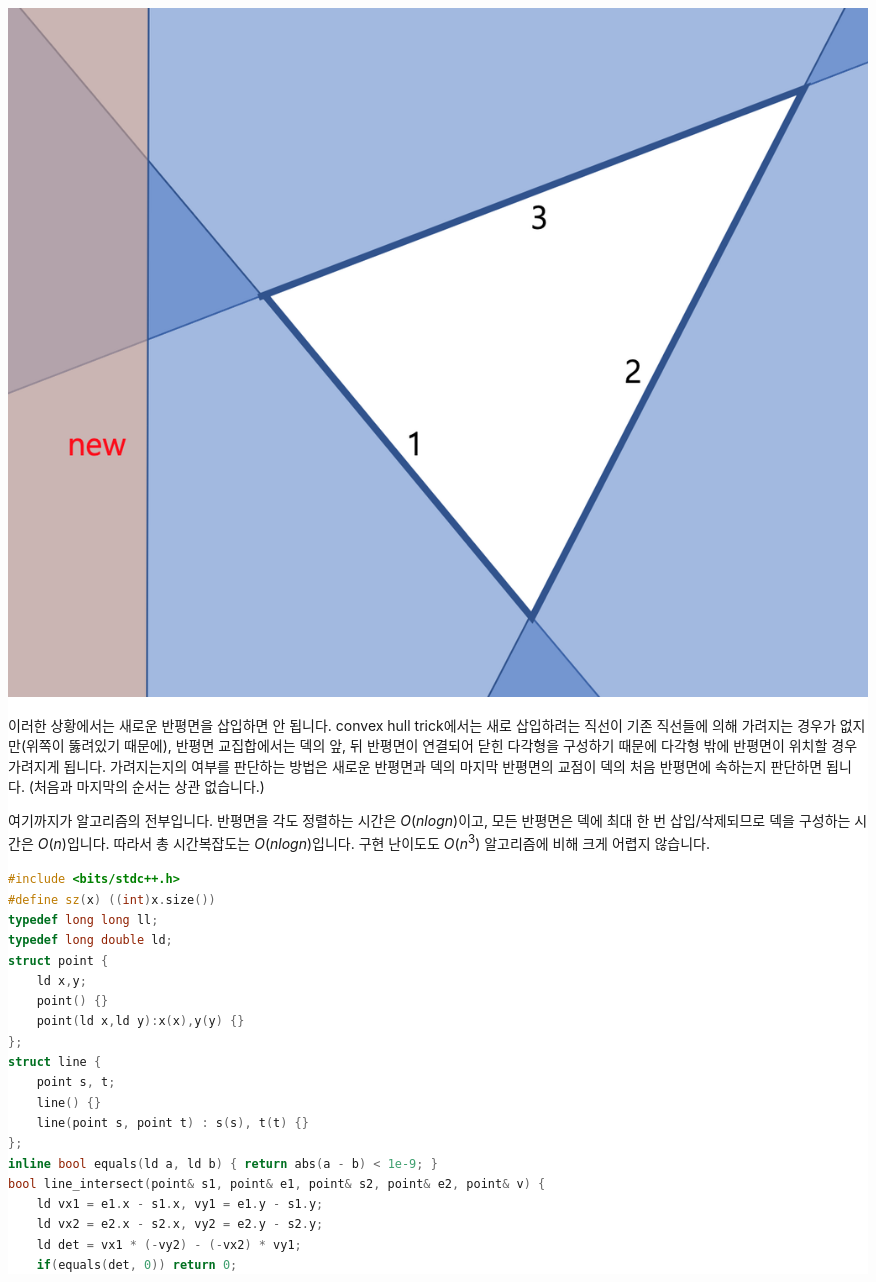 ![새로운 반평면이 가려지는 상황](/assets/images/half-plane-intersection/6.png)

이러한 상황에서는 새로운 반평면을 삽입하면 안 됩니다. convex hull trick에서는 새로 삽입하려는 직선이 기존 직선들에 의해 가려지는 경우가 없지만(위쪽이 뚫려있기 때문에), 반평면 교집합에서는 덱의 앞, 뒤 반평면이 연결되어 닫힌 다각형을 구성하기 때문에 다각형 밖에 반평면이 위치할 경우 가려지게 됩니다. 가려지는지의 여부를 판단하는 방법은 새로운 반평면과 덱의 마지막 반평면의 교점이 덱의 처음 반평면에 속하는지 판단하면 됩니다. (처음과 마지막의 순서는 상관 없습니다.)

여기까지가 알고리즘의 전부입니다. 반평면을 각도 정렬하는 시간은  $O(nlogn)$이고, 모든 반평면은 덱에 최대 한 번 삽입/삭제되므로 덱을 구성하는 시간은 $O(n)$입니다. 따라서 총 시간복잡도는 $O(nlogn)$입니다. 구현 난이도도 $O(n^3)$ 알고리즘에 비해 크게 어렵지 않습니다.

```c++
#include <bits/stdc++.h>
#define sz(x) ((int)x.size())
typedef long long ll;
typedef long double ld;
struct point {
	ld x,y;
	point() {}
	point(ld x,ld y):x(x),y(y) {}
};
struct line {
	point s, t;
	line() {}
	line(point s, point t) : s(s), t(t) {}
};
inline bool equals(ld a, ld b) { return abs(a - b) < 1e-9; }
bool line_intersect(point& s1, point& e1, point& s2, point& e2, point& v) {
	ld vx1 = e1.x - s1.x, vy1 = e1.y - s1.y;
	ld vx2 = e2.x - s2.x, vy2 = e2.y - s2.y;
	ld det = vx1 * (-vy2) - (-vx2) * vy1;
	if(equals(det, 0)) return 0;
```